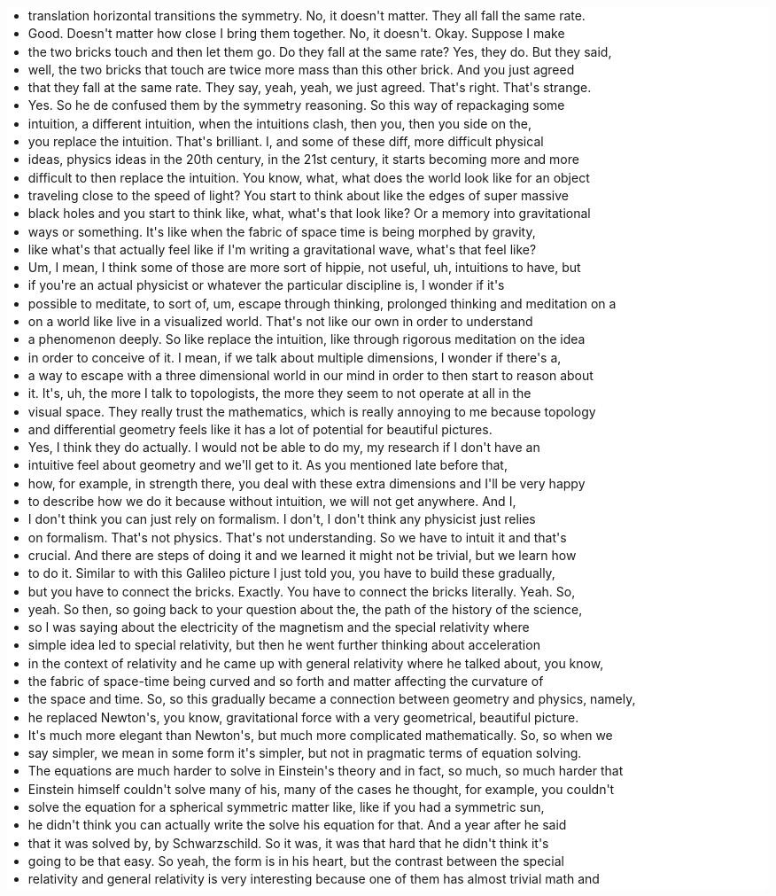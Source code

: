 *  translation horizontal transitions the symmetry. No, it doesn't matter. They all fall the same rate.
*  Good. Doesn't matter how close I bring them together. No, it doesn't. Okay. Suppose I make
*  the two bricks touch and then let them go. Do they fall at the same rate? Yes, they do. But they said,
*  well, the two bricks that touch are twice more mass than this other brick. And you just agreed
*  that they fall at the same rate. They say, yeah, yeah, we just agreed. That's right. That's strange.
*  Yes. So he de confused them by the symmetry reasoning. So this way of repackaging some
*  intuition, a different intuition, when the intuitions clash, then you, then you side on the,
*  you replace the intuition. That's brilliant. I, and some of these diff, more difficult physical
*  ideas, physics ideas in the 20th century, in the 21st century, it starts becoming more and more
*  difficult to then replace the intuition. You know, what, what does the world look like for an object
*  traveling close to the speed of light? You start to think about like the edges of super massive
*  black holes and you start to think like, what, what's that look like? Or a memory into gravitational
*  ways or something. It's like when the fabric of space time is being morphed by gravity,
*  like what's that actually feel like if I'm writing a gravitational wave, what's that feel like?
*  Um, I mean, I think some of those are more sort of hippie, not useful, uh, intuitions to have, but
*  if you're an actual physicist or whatever the particular discipline is, I wonder if it's
*  possible to meditate, to sort of, um, escape through thinking, prolonged thinking and meditation on a
*  on a world like live in a visualized world. That's not like our own in order to understand
*  a phenomenon deeply. So like replace the intuition, like through rigorous meditation on the idea
*  in order to conceive of it. I mean, if we talk about multiple dimensions, I wonder if there's a,
*  a way to escape with a three dimensional world in our mind in order to then start to reason about
*  it. It's, uh, the more I talk to topologists, the more they seem to not operate at all in the
*  visual space. They really trust the mathematics, which is really annoying to me because topology
*  and differential geometry feels like it has a lot of potential for beautiful pictures.
*  Yes, I think they do actually. I would not be able to do my, my research if I don't have an
*  intuitive feel about geometry and we'll get to it. As you mentioned late before that,
*  how, for example, in strength there, you deal with these extra dimensions and I'll be very happy
*  to describe how we do it because without intuition, we will not get anywhere. And I,
*  I don't think you can just rely on formalism. I don't, I don't think any physicist just relies
*  on formalism. That's not physics. That's not understanding. So we have to intuit it and that's
*  crucial. And there are steps of doing it and we learned it might not be trivial, but we learn how
*  to do it. Similar to with this Galileo picture I just told you, you have to build these gradually,
*  but you have to connect the bricks. Exactly. You have to connect the bricks literally. Yeah. So,
*  yeah. So then, so going back to your question about the, the path of the history of the science,
*  so I was saying about the electricity of the magnetism and the special relativity where
*  simple idea led to special relativity, but then he went further thinking about acceleration
*  in the context of relativity and he came up with general relativity where he talked about, you know,
*  the fabric of space-time being curved and so forth and matter affecting the curvature of
*  the space and time. So, so this gradually became a connection between geometry and physics, namely,
*  he replaced Newton's, you know, gravitational force with a very geometrical, beautiful picture.
*  It's much more elegant than Newton's, but much more complicated mathematically. So, so when we
*  say simpler, we mean in some form it's simpler, but not in pragmatic terms of equation solving.
*  The equations are much harder to solve in Einstein's theory and in fact, so much, so much harder that
*  Einstein himself couldn't solve many of his, many of the cases he thought, for example, you couldn't
*  solve the equation for a spherical symmetric matter like, like if you had a symmetric sun,
*  he didn't think you can actually write the solve his equation for that. And a year after he said
*  that it was solved by, by Schwarzschild. So it was, it was that hard that he didn't think it's
*  going to be that easy. So yeah, the form is in his heart, but the contrast between the special
*  relativity and general relativity is very interesting because one of them has almost trivial math and
